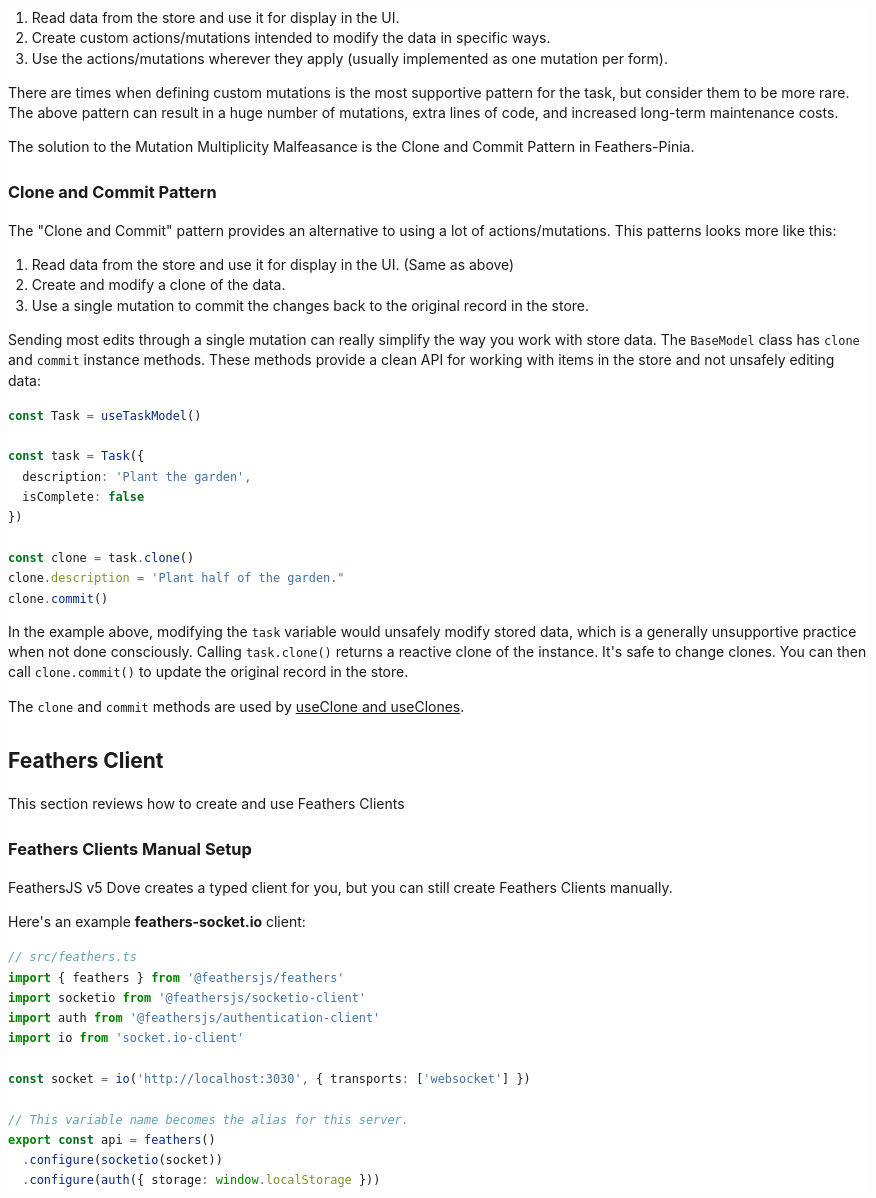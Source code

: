 1. Read data from the store and use it for display in the UI.
2. Create custom actions/mutations intended to modify the data in specific ways.
3. Use the actions/mutations wherever they apply (usually implemented as one mutation per form).

There are times when defining custom mutations is the most supportive pattern for the task, but consider them to be more rare.  The above pattern can result in a huge number of mutations, extra lines of code, and increased long-term maintenance costs.

The solution to the Mutation Multiplicity Malfeasance is the Clone and Commit Pattern in Feathers-Pinia.

### Clone and Commit Pattern

The "Clone and Commit" pattern provides an alternative to using a lot of actions/mutations. This patterns looks more like this:

1. Read data from the store and use it for display in the UI.  (Same as above)
2. Create and modify a clone of the data.
3. Use a single mutation to commit the changes back to the original record in the store.

Sending most edits through a single mutation can really simplify the way you work with store data.  The `BaseModel` class has `clone` and `commit` instance methods. These methods provide a clean API for working with items in the store and not unsafely editing data:

```ts
const Task = useTaskModel()

const task = Task({
  description: 'Plant the garden',
  isComplete: false
})

const clone = task.clone()
clone.description = 'Plant half of the garden."
clone.commit()
```

In the example above, modifying the `task` variable would unsafely modify stored data, which is a generally unsupportive practice when not done consciously. Calling `task.clone()` returns a reactive clone of the instance.  It's safe to change clones. You can then call `clone.commit()` to update the original record in the store.

The `clone` and `commit` methods are used by [useClone and useClones](./use-clones.md).

## Feathers Client

This section reviews how to create and use Feathers Clients

### Feathers Clients Manual Setup

FeathersJS v5 Dove creates a typed client for you, but you can still create Feathers Clients manually.

Here's an example **feathers-socket.io** client:

```ts
// src/feathers.ts
import { feathers } from '@feathersjs/feathers'
import socketio from '@feathersjs/socketio-client'
import auth from '@feathersjs/authentication-client'
import io from 'socket.io-client'

const socket = io('http://localhost:3030', { transports: ['websocket'] })

// This variable name becomes the alias for this server.
export const api = feathers()
  .configure(socketio(socket))
  .configure(auth({ storage: window.localStorage }))
```